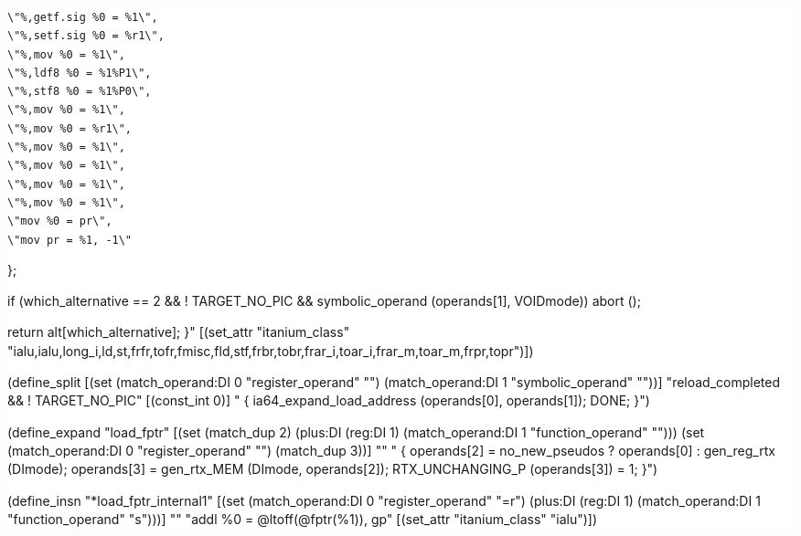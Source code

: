     \"%,getf.sig %0 = %1\",
    \"%,setf.sig %0 = %r1\",
    \"%,mov %0 = %1\",
    \"%,ldf8 %0 = %1%P1\",
    \"%,stf8 %0 = %1%P0\",
    \"%,mov %0 = %1\",
    \"%,mov %0 = %r1\",
    \"%,mov %0 = %1\",
    \"%,mov %0 = %1\",
    \"%,mov %0 = %1\",
    \"%,mov %0 = %1\",
    \"mov %0 = pr\",
    \"mov pr = %1, -1\"
  };

  if (which_alternative == 2 && ! TARGET_NO_PIC
      && symbolic_operand (operands[1], VOIDmode))
    abort ();

  return alt[which_alternative];
}"
  [(set_attr "itanium_class" "ialu,ialu,long_i,ld,st,frfr,tofr,fmisc,fld,stf,frbr,tobr,frar_i,toar_i,frar_m,toar_m,frpr,topr")])

(define_split
  [(set (match_operand:DI 0 "register_operand" "")
	(match_operand:DI 1 "symbolic_operand" ""))]
  "reload_completed && ! TARGET_NO_PIC"
  [(const_int 0)]
  "
{
  ia64_expand_load_address (operands[0], operands[1]);
  DONE;
}")

(define_expand "load_fptr"
  [(set (match_dup 2)
	(plus:DI (reg:DI 1) (match_operand:DI 1 "function_operand" "")))
   (set (match_operand:DI 0 "register_operand" "") (match_dup 3))]
  ""
  "
{
  operands[2] = no_new_pseudos ? operands[0] : gen_reg_rtx (DImode);
  operands[3] = gen_rtx_MEM (DImode, operands[2]);
  RTX_UNCHANGING_P (operands[3]) = 1;
}")

(define_insn "*load_fptr_internal1"
  [(set (match_operand:DI 0 "register_operand" "=r")
	(plus:DI (reg:DI 1) (match_operand:DI 1 "function_operand" "s")))]
  ""
  "addl %0 = @ltoff(@fptr(%1)), gp"
  [(set_attr "itanium_class" "ialu")])
